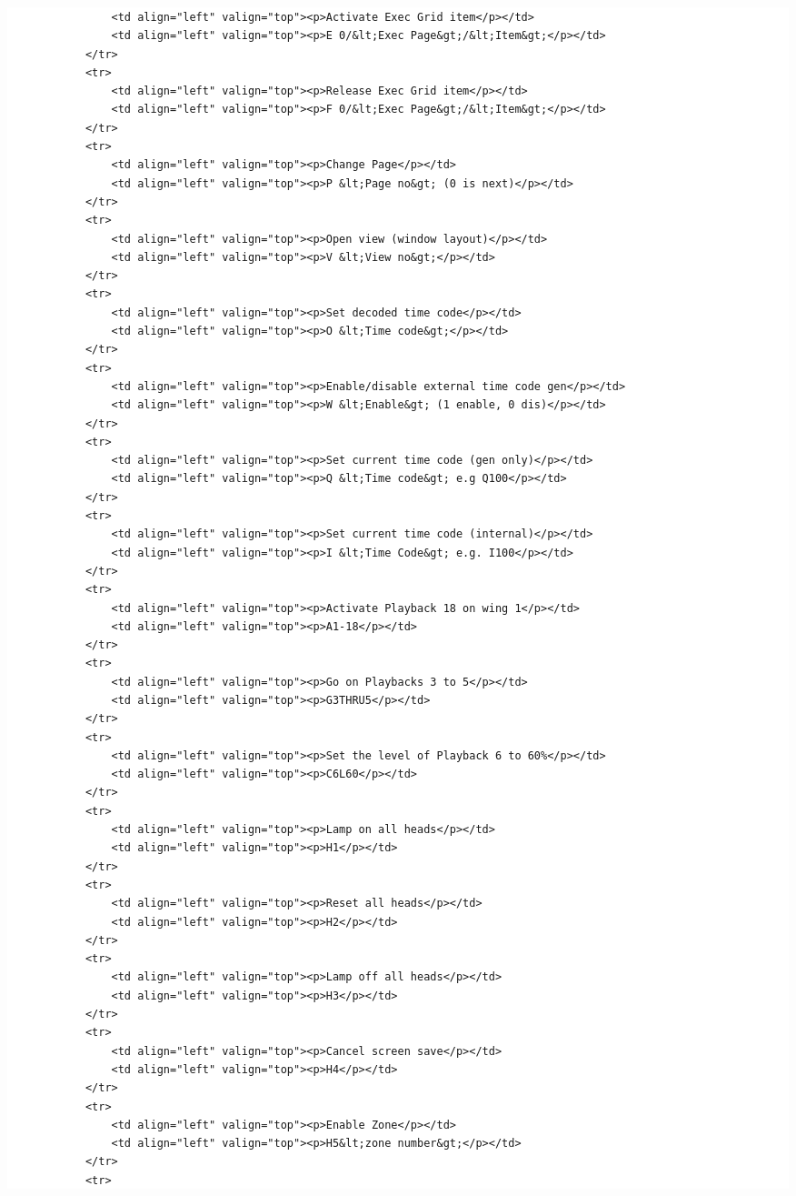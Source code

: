                     <td align="left" valign="top"><p>Activate Exec Grid item</p></td>
                    <td align="left" valign="top"><p>E 0/&lt;Exec Page&gt;/&lt;Item&gt;</p></td>
                </tr>
                <tr>
                    <td align="left" valign="top"><p>Release Exec Grid item</p></td>
                    <td align="left" valign="top"><p>F 0/&lt;Exec Page&gt;/&lt;Item&gt;</p></td>
                </tr>
                <tr>
                    <td align="left" valign="top"><p>Change Page</p></td>
                    <td align="left" valign="top"><p>P &lt;Page no&gt; (0 is next)</p></td>
                </tr>
                <tr>
                    <td align="left" valign="top"><p>Open view (window layout)</p></td>
                    <td align="left" valign="top"><p>V &lt;View no&gt;</p></td>
                </tr>
                <tr>
                    <td align="left" valign="top"><p>Set decoded time code</p></td>
                    <td align="left" valign="top"><p>O &lt;Time code&gt;</p></td>
                </tr>
                <tr>
                    <td align="left" valign="top"><p>Enable/disable external time code gen</p></td>
                    <td align="left" valign="top"><p>W &lt;Enable&gt; (1 enable, 0 dis)</p></td>
                </tr>
                <tr>
                    <td align="left" valign="top"><p>Set current time code (gen only)</p></td>
                    <td align="left" valign="top"><p>Q &lt;Time code&gt; e.g Q100</p></td>
                </tr>
                <tr>
                    <td align="left" valign="top"><p>Set current time code (internal)</p></td>
                    <td align="left" valign="top"><p>I &lt;Time Code&gt; e.g. I100</p></td>
                </tr>
                <tr>
                    <td align="left" valign="top"><p>Activate Playback 18 on wing 1</p></td>
                    <td align="left" valign="top"><p>A1-18</p></td>
                </tr>
                <tr>
                    <td align="left" valign="top"><p>Go on Playbacks 3 to 5</p></td>
                    <td align="left" valign="top"><p>G3THRU5</p></td>
                </tr>
                <tr>
                    <td align="left" valign="top"><p>Set the level of Playback 6 to 60%</p></td>
                    <td align="left" valign="top"><p>C6L60</p></td>
                </tr>
                <tr>
                    <td align="left" valign="top"><p>Lamp on all heads</p></td>
                    <td align="left" valign="top"><p>H1</p></td>
                </tr>
                <tr>
                    <td align="left" valign="top"><p>Reset all heads</p></td>
                    <td align="left" valign="top"><p>H2</p></td>
                </tr>
                <tr>
                    <td align="left" valign="top"><p>Lamp off all heads</p></td>
                    <td align="left" valign="top"><p>H3</p></td>
                </tr>
                <tr>
                    <td align="left" valign="top"><p>Cancel screen save</p></td>
                    <td align="left" valign="top"><p>H4</p></td>
                </tr>
                <tr>
                    <td align="left" valign="top"><p>Enable Zone</p></td>
                    <td align="left" valign="top"><p>H5&lt;zone number&gt;</p></td>
                </tr>
                <tr>